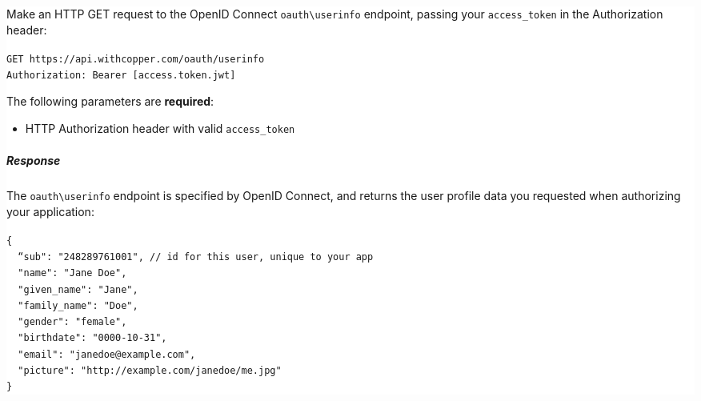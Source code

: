 Make an HTTP GET request to the OpenID Connect `oauth\userinfo` endpoint, passing your `access_token` in the Authorization header:

```
GET https://api.withcopper.com/oauth/userinfo 
Authorization: Bearer [access.token.jwt]        
```

The following parameters are **required**:

* HTTP Authorization header with valid `access_token`

##### Response
The `oauth\userinfo` endpoint is specified by OpenID Connect, and returns the user profile data you requested when authorizing your application:

```
{
  “sub": "248289761001", // id for this user, unique to your app 
  "name": "Jane Doe",                                            
  "given_name": "Jane",                                          
  "family_name": "Doe",                                          
  "gender": "female",                                            
  "birthdate": "0000-10-31",                                     
  "email": "janedoe@example.com",                                
  "picture": "http://example.com/janedoe/me.jpg"                 
}
```


